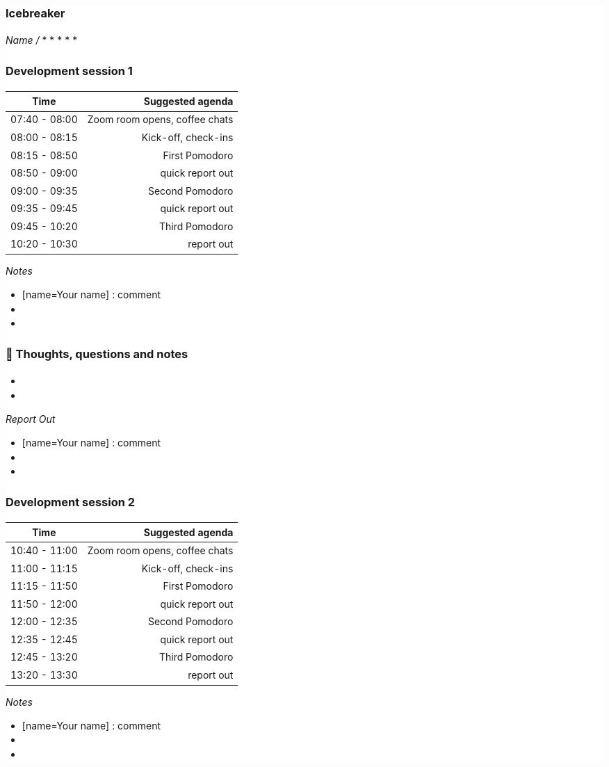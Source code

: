 
### Icebreaker

*Name / <Icebreaker question>*
*
*
*
*
*


### Development session 1

| Time          |              Suggested agenda |
| ------------- | -----------------------------:|
| 07:40 - 08:00 | Zoom room opens, coffee chats |
| 08:00 - 08:15 |           Kick-off, check-ins |
| 08:15 - 08:50 |                First Pomodoro |
| 08:50 - 09:00 |              quick report out |
| 09:00 - 09:35 |               Second Pomodoro |
| 09:35 - 09:45 |              quick report out |
| 09:45 - 10:20 |                Third Pomodoro |
| 10:20 - 10:30 |                    report out |
*Notes*
* [name=Your name] : comment
*
*

### :memo: Thoughts, questions and notes

*
*

*Report Out*
* [name=Your name] : comment
*
*


### Development session 2

| Time          |              Suggested agenda |
| ------------- | -----------------------------:|
| 10:40 - 11:00 | Zoom room opens, coffee chats |
| 11:00 - 11:15 |           Kick-off, check-ins |
| 11:15 - 11:50 |                First Pomodoro |
| 11:50 - 12:00 |              quick report out |
| 12:00 - 12:35 |               Second Pomodoro |
| 12:35 - 12:45 |              quick report out |
| 12:45 - 13:20 |                Third Pomodoro |
| 13:20 - 13:30 |                    report out |
*Notes*
* [name=Your name] : comment
*
*